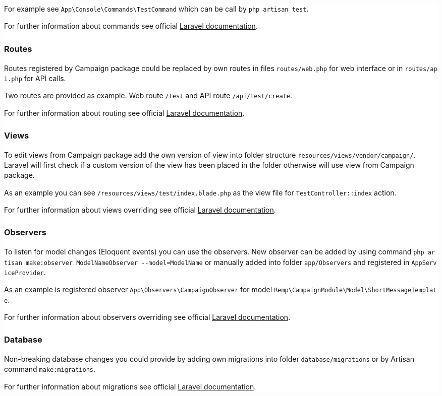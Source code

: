 For example see `App\Console\Commands\TestCommand` which can be call by `php artisan test`.

For further information about commands see official [Laravel documentation](https://laravel.com/docs/12.x/artisan).

### Routes

Routes registered by Campaign package could be replaced by own routes in files `routes/web.php` for web interface or in `routes/api.php` for API calls. 

Two routes are provided as example. Web route `/test` and API route `/api/test/create`.

For further information about routing see official [Laravel documentation](https://laravel.com/docs/12.x/routing).

### Views

To edit views from Campaign package add the own version of view into folder structure `resources/views/vendor/campaign/`. Laravel will first check if a custom version of the view has been placed in the folder otherwise will use view from Campaign package.

As an example you can see `/resources/views/test/index.blade.php` as the view file for `TestController::index` action.

For further information about views overriding see official [Laravel documentation](https://laravel.com/docs/12.x/packages#overriding-package-views).

### Observers

To listen for model changes (Eloquent events) you can use the observers. New observer can be added by using command `php artisan make:observer ModelNameObserver --model=ModelName` or manually added into folder `app/Observers` and registered in `AppServiceProvider`.

As an example is registered observer `App\Observers\CampaignObserver` for model `Remp\CampaignModule\Model\ShortMessageTemplate`.

For further information about observers overriding see official [Laravel documentation](https://laravel.com/docs/12.x/eloquent#observers).

### Database

Non-breaking database changes you could provide by adding own migrations into folder `database/migrations` or by Artisan command `make:migrations`.

For further information about migrations see official [Laravel documentation](https://laravel.com/docs/12.x/migrations).

